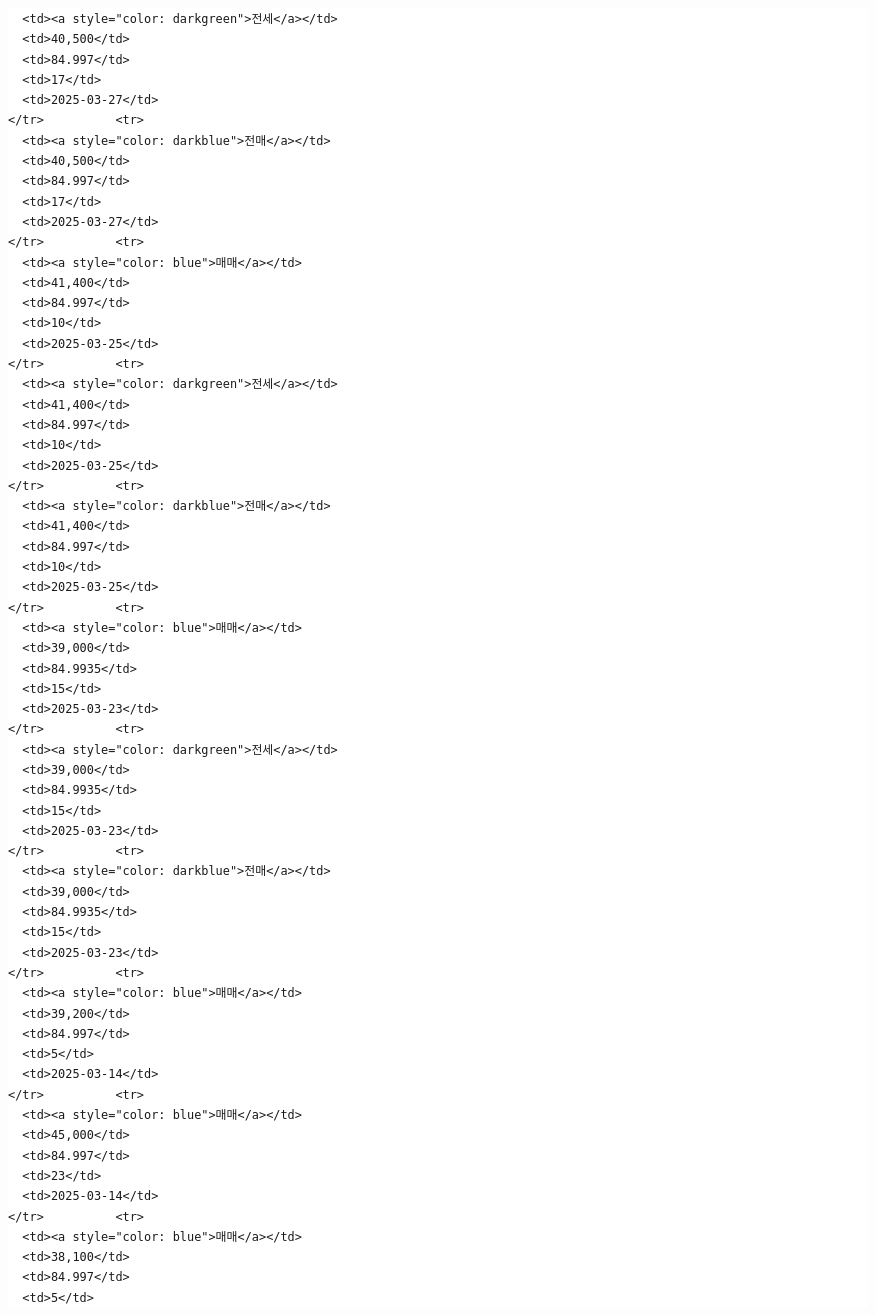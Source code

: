       <td><a style="color: darkgreen">전세</a></td>
      <td>40,500</td>
      <td>84.997</td>
      <td>17</td>
      <td>2025-03-27</td>
    </tr>          <tr>
      <td><a style="color: darkblue">전매</a></td>
      <td>40,500</td>
      <td>84.997</td>
      <td>17</td>
      <td>2025-03-27</td>
    </tr>          <tr>
      <td><a style="color: blue">매매</a></td>
      <td>41,400</td>
      <td>84.997</td>
      <td>10</td>
      <td>2025-03-25</td>
    </tr>          <tr>
      <td><a style="color: darkgreen">전세</a></td>
      <td>41,400</td>
      <td>84.997</td>
      <td>10</td>
      <td>2025-03-25</td>
    </tr>          <tr>
      <td><a style="color: darkblue">전매</a></td>
      <td>41,400</td>
      <td>84.997</td>
      <td>10</td>
      <td>2025-03-25</td>
    </tr>          <tr>
      <td><a style="color: blue">매매</a></td>
      <td>39,000</td>
      <td>84.9935</td>
      <td>15</td>
      <td>2025-03-23</td>
    </tr>          <tr>
      <td><a style="color: darkgreen">전세</a></td>
      <td>39,000</td>
      <td>84.9935</td>
      <td>15</td>
      <td>2025-03-23</td>
    </tr>          <tr>
      <td><a style="color: darkblue">전매</a></td>
      <td>39,000</td>
      <td>84.9935</td>
      <td>15</td>
      <td>2025-03-23</td>
    </tr>          <tr>
      <td><a style="color: blue">매매</a></td>
      <td>39,200</td>
      <td>84.997</td>
      <td>5</td>
      <td>2025-03-14</td>
    </tr>          <tr>
      <td><a style="color: blue">매매</a></td>
      <td>45,000</td>
      <td>84.997</td>
      <td>23</td>
      <td>2025-03-14</td>
    </tr>          <tr>
      <td><a style="color: blue">매매</a></td>
      <td>38,100</td>
      <td>84.997</td>
      <td>5</td>